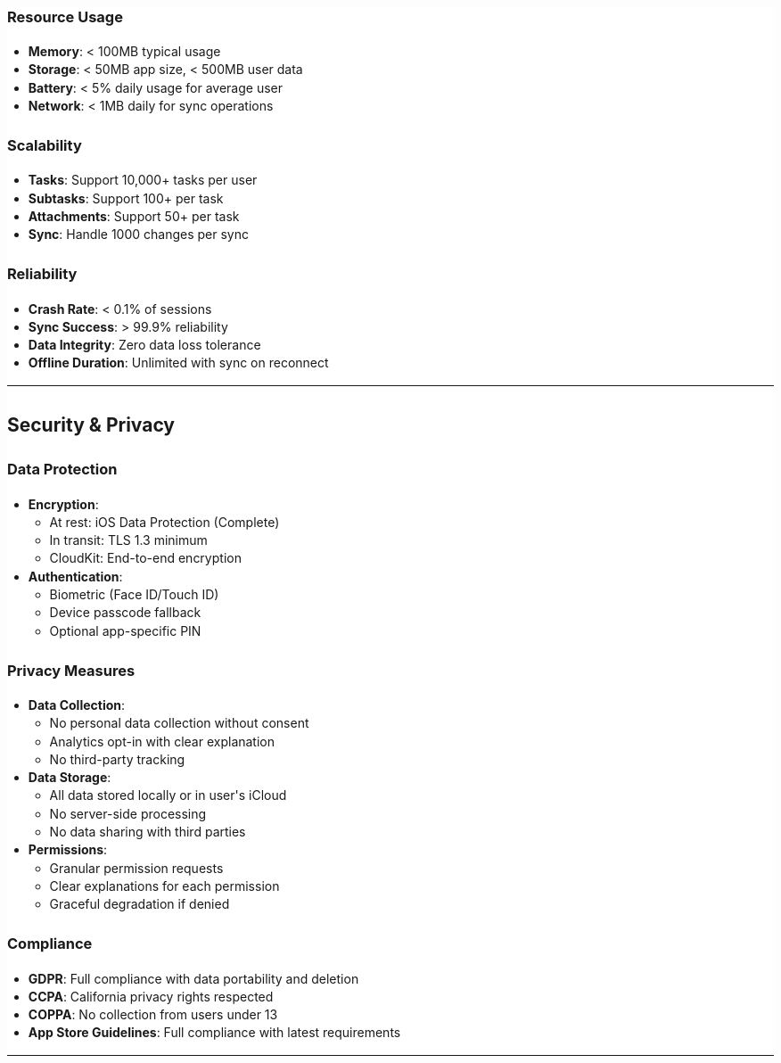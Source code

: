 ### Resource Usage
- **Memory**: < 100MB typical usage
- **Storage**: < 50MB app size, < 500MB user data
- **Battery**: < 5% daily usage for average user
- **Network**: < 1MB daily for sync operations

### Scalability
- **Tasks**: Support 10,000+ tasks per user
- **Subtasks**: Support 100+ per task
- **Attachments**: Support 50+ per task
- **Sync**: Handle 1000 changes per sync

### Reliability
- **Crash Rate**: < 0.1% of sessions
- **Sync Success**: > 99.9% reliability
- **Data Integrity**: Zero data loss tolerance
- **Offline Duration**: Unlimited with sync on reconnect

---

## Security & Privacy

### Data Protection
- **Encryption**: 
  - At rest: iOS Data Protection (Complete)
  - In transit: TLS 1.3 minimum
  - CloudKit: End-to-end encryption
- **Authentication**: 
  - Biometric (Face ID/Touch ID)
  - Device passcode fallback
  - Optional app-specific PIN

### Privacy Measures
- **Data Collection**: 
  - No personal data collection without consent
  - Analytics opt-in with clear explanation
  - No third-party tracking
- **Data Storage**:
  - All data stored locally or in user's iCloud
  - No server-side processing
  - No data sharing with third parties
- **Permissions**:
  - Granular permission requests
  - Clear explanations for each permission
  - Graceful degradation if denied

### Compliance
- **GDPR**: Full compliance with data portability and deletion
- **CCPA**: California privacy rights respected
- **COPPA**: No collection from users under 13
- **App Store Guidelines**: Full compliance with latest requirements

---